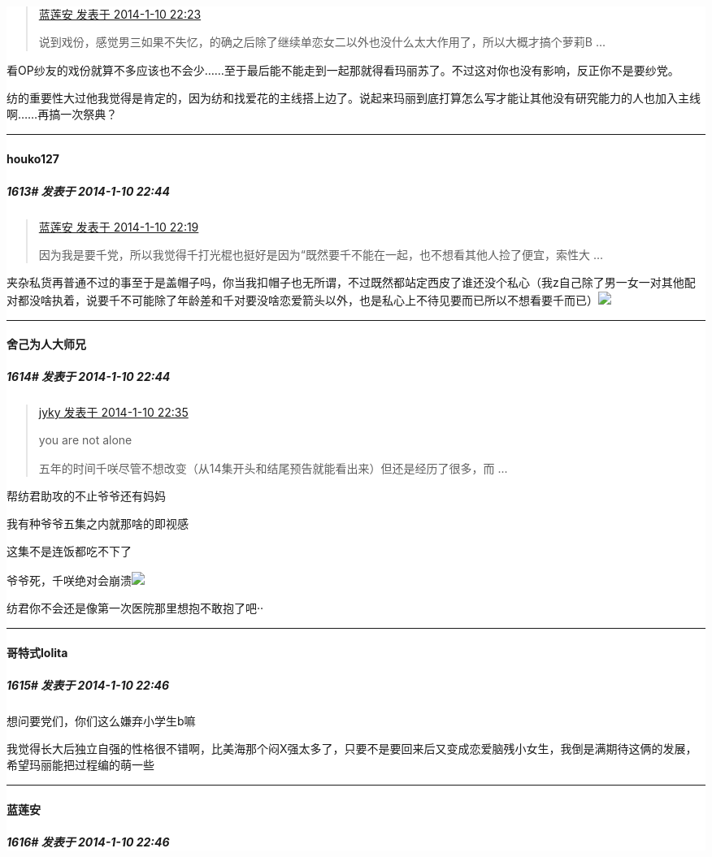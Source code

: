 
<blockquote><a href="httphttps://bbs.saraba1st.com/2b/forum.php?mod=redirect&amp;goto=findpost&amp;pid=24170362&amp;ptid=927657" target="_blank">蓝莲安 发表于 2014-1-10 22:23</a>

说到戏份，感觉男三如果不失忆，的确之后除了继续单恋女二以外也没什么太大作用了，所以大概才搞个萝莉B ...</blockquote>
看OP纱友的戏份就算不多应该也不会少……至于最后能不能走到一起那就得看玛丽苏了。不过这对你也没有影响，反正你不是要纱党。

纺的重要性大过他我觉得是肯定的，因为纺和找爱花的主线搭上边了。说起来玛丽到底打算怎么写才能让其他没有研究能力的人也加入主线啊……再搞一次祭典？


-----

####  houko127  
##### 1613#       发表于 2014-1-10 22:44


<blockquote><a href="httphttps://bbs.saraba1st.com/2b/forum.php?mod=redirect&amp;goto=findpost&amp;pid=24170322&amp;ptid=927657" target="_blank">蓝莲安 发表于 2014-1-10 22:19</a>

因为我是要千党，所以我觉得千打光棍也挺好是因为“既然要千不能在一起，也不想看其他人捡了便宜，索性大 ...</blockquote>
夹杂私货再普通不过的事至于是盖帽子吗，你当我扣帽子也无所谓，不过既然都站定西皮了谁还没个私心（我z自己除了男一女一对其他配对都没啥执着，说要千不可能除了年龄差和千对要没啥恋爱箭头以外，也是私心上不待见要而已所以不想看要千而已）<img src="https://static.saraba1st.com/image/smiley/face/136.gif" referrerpolicy="no-referrer">


-----

####  舍己为人大师兄  
##### 1614#       发表于 2014-1-10 22:44


<blockquote><a href="httphttps://bbs.saraba1st.com/2b/forum.php?mod=redirect&amp;goto=findpost&amp;pid=24170479&amp;ptid=927657" target="_blank">jyky 发表于 2014-1-10 22:35</a>

you are not alone

五年的时间千咲尽管不想改变（从14集开头和结尾预告就能看出来）但还是经历了很多，而 ...</blockquote>
帮纺君助攻的不止爷爷还有妈妈

我有种爷爷五集之内就那啥的即视感

这集不是连饭都吃不下了

爷爷死，千咲绝对会崩溃<img src="https://static.saraba1st.com/image/smiley/nq/010.gif" referrerpolicy="no-referrer">

纺君你不会还是像第一次医院那里想抱不敢抱了吧··


-----

####  哥特式lolita  
##### 1615#       发表于 2014-1-10 22:46


想问要党们，你们这么嫌弃小学生b嘛

我觉得长大后独立自强的性格很不错啊，比美海那个闷X强太多了，只要不是要回来后又变成恋爱脑残小女生，我倒是满期待这俩的发展，希望玛丽能把过程编的萌一些


-----

####  蓝莲安  
##### 1616#       发表于 2014-1-10 22:46
